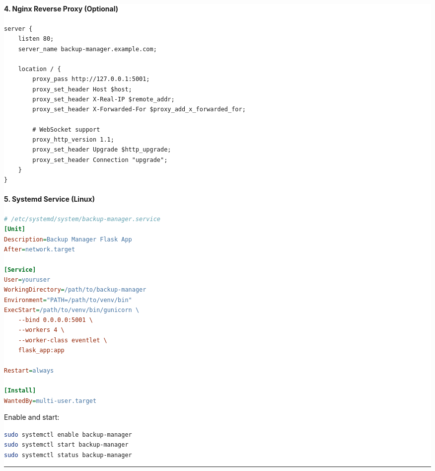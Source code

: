 #### 4. Nginx Reverse Proxy (Optional)

```nginx
server {
    listen 80;
    server_name backup-manager.example.com;

    location / {
        proxy_pass http://127.0.0.1:5001;
        proxy_set_header Host $host;
        proxy_set_header X-Real-IP $remote_addr;
        proxy_set_header X-Forwarded-For $proxy_add_x_forwarded_for;

        # WebSocket support
        proxy_http_version 1.1;
        proxy_set_header Upgrade $http_upgrade;
        proxy_set_header Connection "upgrade";
    }
}
```

#### 5. Systemd Service (Linux)

```ini
# /etc/systemd/system/backup-manager.service
[Unit]
Description=Backup Manager Flask App
After=network.target

[Service]
User=youruser
WorkingDirectory=/path/to/backup-manager
Environment="PATH=/path/to/venv/bin"
ExecStart=/path/to/venv/bin/gunicorn \
    --bind 0.0.0.0:5001 \
    --workers 4 \
    --worker-class eventlet \
    flask_app:app

Restart=always

[Install]
WantedBy=multi-user.target
```

Enable and start:

```bash
sudo systemctl enable backup-manager
sudo systemctl start backup-manager
sudo systemctl status backup-manager
```

---
